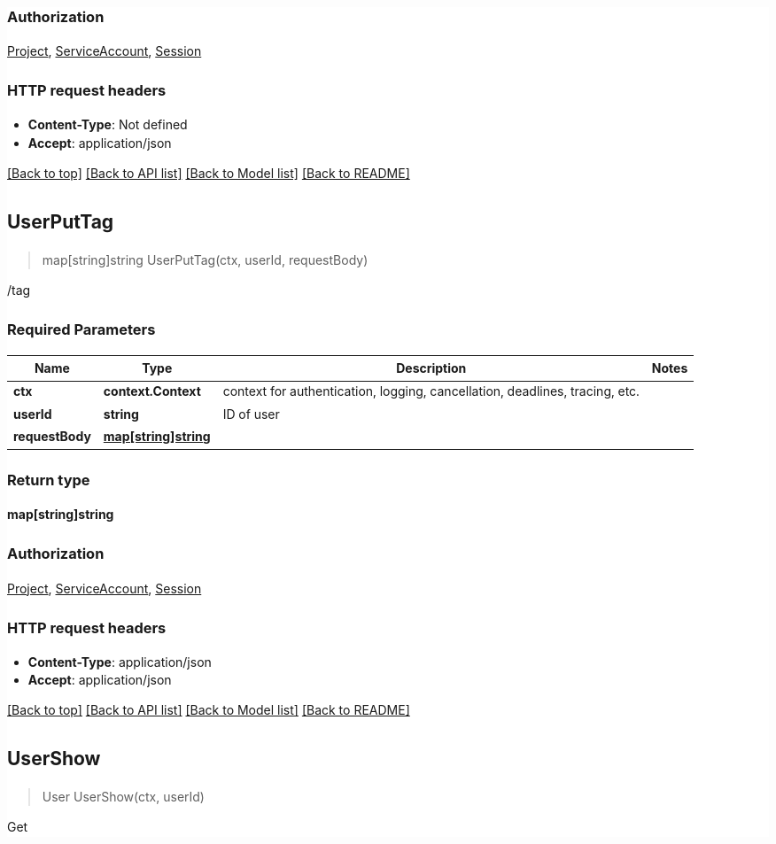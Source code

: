 ### Authorization

[Project](../README.md#Project), [ServiceAccount](../README.md#ServiceAccount), [Session](../README.md#Session)

### HTTP request headers

- **Content-Type**: Not defined
- **Accept**: application/json

[[Back to top]](#) [[Back to API list]](../README.md#documentation-for-api-endpoints)
[[Back to Model list]](../README.md#documentation-for-models)
[[Back to README]](../README.md)


## UserPutTag

> map[string]string UserPutTag(ctx, userId, requestBody)

/tag

### Required Parameters


Name | Type | Description  | Notes
------------- | ------------- | ------------- | -------------
**ctx** | **context.Context** | context for authentication, logging, cancellation, deadlines, tracing, etc.
**userId** | **string**| ID of user | 
**requestBody** | [**map[string]string**](string.md)|  | 

### Return type

**map[string]string**

### Authorization

[Project](../README.md#Project), [ServiceAccount](../README.md#ServiceAccount), [Session](../README.md#Session)

### HTTP request headers

- **Content-Type**: application/json
- **Accept**: application/json

[[Back to top]](#) [[Back to API list]](../README.md#documentation-for-api-endpoints)
[[Back to Model list]](../README.md#documentation-for-models)
[[Back to README]](../README.md)


## UserShow

> User UserShow(ctx, userId)

Get
